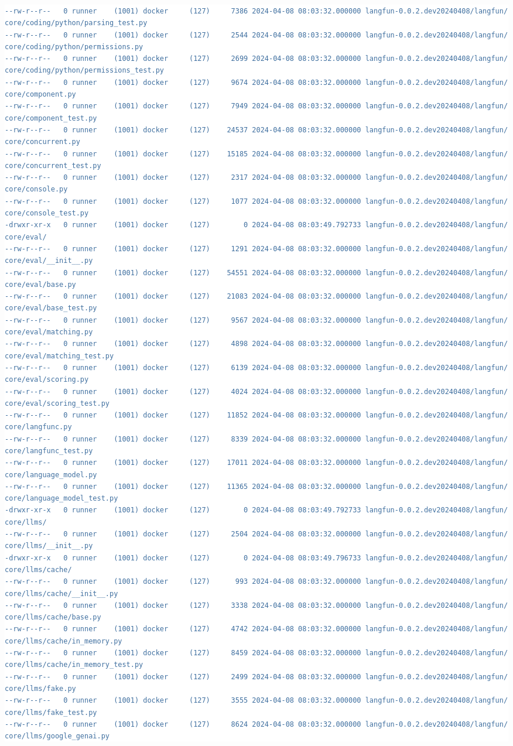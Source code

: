 ```diff
--rw-r--r--   0 runner    (1001) docker     (127)     7386 2024-04-08 08:03:32.000000 langfun-0.0.2.dev20240408/langfun/core/coding/python/parsing_test.py
--rw-r--r--   0 runner    (1001) docker     (127)     2544 2024-04-08 08:03:32.000000 langfun-0.0.2.dev20240408/langfun/core/coding/python/permissions.py
--rw-r--r--   0 runner    (1001) docker     (127)     2699 2024-04-08 08:03:32.000000 langfun-0.0.2.dev20240408/langfun/core/coding/python/permissions_test.py
--rw-r--r--   0 runner    (1001) docker     (127)     9674 2024-04-08 08:03:32.000000 langfun-0.0.2.dev20240408/langfun/core/component.py
--rw-r--r--   0 runner    (1001) docker     (127)     7949 2024-04-08 08:03:32.000000 langfun-0.0.2.dev20240408/langfun/core/component_test.py
--rw-r--r--   0 runner    (1001) docker     (127)    24537 2024-04-08 08:03:32.000000 langfun-0.0.2.dev20240408/langfun/core/concurrent.py
--rw-r--r--   0 runner    (1001) docker     (127)    15185 2024-04-08 08:03:32.000000 langfun-0.0.2.dev20240408/langfun/core/concurrent_test.py
--rw-r--r--   0 runner    (1001) docker     (127)     2317 2024-04-08 08:03:32.000000 langfun-0.0.2.dev20240408/langfun/core/console.py
--rw-r--r--   0 runner    (1001) docker     (127)     1077 2024-04-08 08:03:32.000000 langfun-0.0.2.dev20240408/langfun/core/console_test.py
-drwxr-xr-x   0 runner    (1001) docker     (127)        0 2024-04-08 08:03:49.792733 langfun-0.0.2.dev20240408/langfun/core/eval/
--rw-r--r--   0 runner    (1001) docker     (127)     1291 2024-04-08 08:03:32.000000 langfun-0.0.2.dev20240408/langfun/core/eval/__init__.py
--rw-r--r--   0 runner    (1001) docker     (127)    54551 2024-04-08 08:03:32.000000 langfun-0.0.2.dev20240408/langfun/core/eval/base.py
--rw-r--r--   0 runner    (1001) docker     (127)    21083 2024-04-08 08:03:32.000000 langfun-0.0.2.dev20240408/langfun/core/eval/base_test.py
--rw-r--r--   0 runner    (1001) docker     (127)     9567 2024-04-08 08:03:32.000000 langfun-0.0.2.dev20240408/langfun/core/eval/matching.py
--rw-r--r--   0 runner    (1001) docker     (127)     4898 2024-04-08 08:03:32.000000 langfun-0.0.2.dev20240408/langfun/core/eval/matching_test.py
--rw-r--r--   0 runner    (1001) docker     (127)     6139 2024-04-08 08:03:32.000000 langfun-0.0.2.dev20240408/langfun/core/eval/scoring.py
--rw-r--r--   0 runner    (1001) docker     (127)     4024 2024-04-08 08:03:32.000000 langfun-0.0.2.dev20240408/langfun/core/eval/scoring_test.py
--rw-r--r--   0 runner    (1001) docker     (127)    11852 2024-04-08 08:03:32.000000 langfun-0.0.2.dev20240408/langfun/core/langfunc.py
--rw-r--r--   0 runner    (1001) docker     (127)     8339 2024-04-08 08:03:32.000000 langfun-0.0.2.dev20240408/langfun/core/langfunc_test.py
--rw-r--r--   0 runner    (1001) docker     (127)    17011 2024-04-08 08:03:32.000000 langfun-0.0.2.dev20240408/langfun/core/language_model.py
--rw-r--r--   0 runner    (1001) docker     (127)    11365 2024-04-08 08:03:32.000000 langfun-0.0.2.dev20240408/langfun/core/language_model_test.py
-drwxr-xr-x   0 runner    (1001) docker     (127)        0 2024-04-08 08:03:49.792733 langfun-0.0.2.dev20240408/langfun/core/llms/
--rw-r--r--   0 runner    (1001) docker     (127)     2504 2024-04-08 08:03:32.000000 langfun-0.0.2.dev20240408/langfun/core/llms/__init__.py
-drwxr-xr-x   0 runner    (1001) docker     (127)        0 2024-04-08 08:03:49.796733 langfun-0.0.2.dev20240408/langfun/core/llms/cache/
--rw-r--r--   0 runner    (1001) docker     (127)      993 2024-04-08 08:03:32.000000 langfun-0.0.2.dev20240408/langfun/core/llms/cache/__init__.py
--rw-r--r--   0 runner    (1001) docker     (127)     3338 2024-04-08 08:03:32.000000 langfun-0.0.2.dev20240408/langfun/core/llms/cache/base.py
--rw-r--r--   0 runner    (1001) docker     (127)     4742 2024-04-08 08:03:32.000000 langfun-0.0.2.dev20240408/langfun/core/llms/cache/in_memory.py
--rw-r--r--   0 runner    (1001) docker     (127)     8459 2024-04-08 08:03:32.000000 langfun-0.0.2.dev20240408/langfun/core/llms/cache/in_memory_test.py
--rw-r--r--   0 runner    (1001) docker     (127)     2499 2024-04-08 08:03:32.000000 langfun-0.0.2.dev20240408/langfun/core/llms/fake.py
--rw-r--r--   0 runner    (1001) docker     (127)     3555 2024-04-08 08:03:32.000000 langfun-0.0.2.dev20240408/langfun/core/llms/fake_test.py
--rw-r--r--   0 runner    (1001) docker     (127)     8624 2024-04-08 08:03:32.000000 langfun-0.0.2.dev20240408/langfun/core/llms/google_genai.py
```